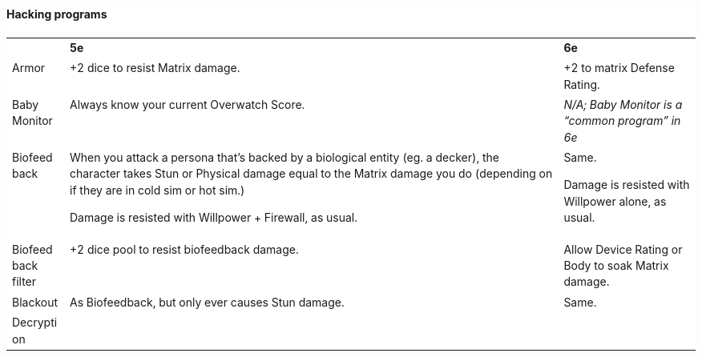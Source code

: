 

#### Hacking programs


<table>
  <tr>
   <td>
   </td>
   <td><strong>5e</strong>
   </td>
   <td><strong>6e</strong>
   </td>
  </tr>
  <tr>
   <td>Armor
   </td>
   <td>+2 dice to resist Matrix damage.
   </td>
   <td>+2 to matrix Defense Rating.
   </td>
  </tr>
  <tr>
   <td>Baby Monitor
   </td>
   <td>Always know your current Overwatch Score.
   </td>
   <td><em>N/A; Baby Monitor is a “common program” in 6e</em>
   </td>
  </tr>
  <tr>
   <td>Biofeedback
   </td>
   <td>When you attack a persona that’s backed by a biological entity (eg. a decker), the character takes Stun or Physical damage equal to the Matrix damage you do (depending on if they are in cold sim or hot sim.) 
<p>
 
<p>
Damage is resisted with Willpower + Firewall, as usual.
   </td>
   <td>Same.
<p>
Damage is resisted with Willpower alone, as usual.
   </td>
  </tr>
  <tr>
   <td>Biofeedback filter
   </td>
   <td>+2 dice pool to resist biofeedback damage.
   </td>
   <td>Allow Device Rating or Body to soak Matrix damage.
   </td>
  </tr>
  <tr>
   <td>Blackout
   </td>
   <td>As Biofeedback, but only ever causes Stun damage.
   </td>
   <td>Same.
   </td>
  </tr>
  <tr>
   <td>Decryption
   </td>